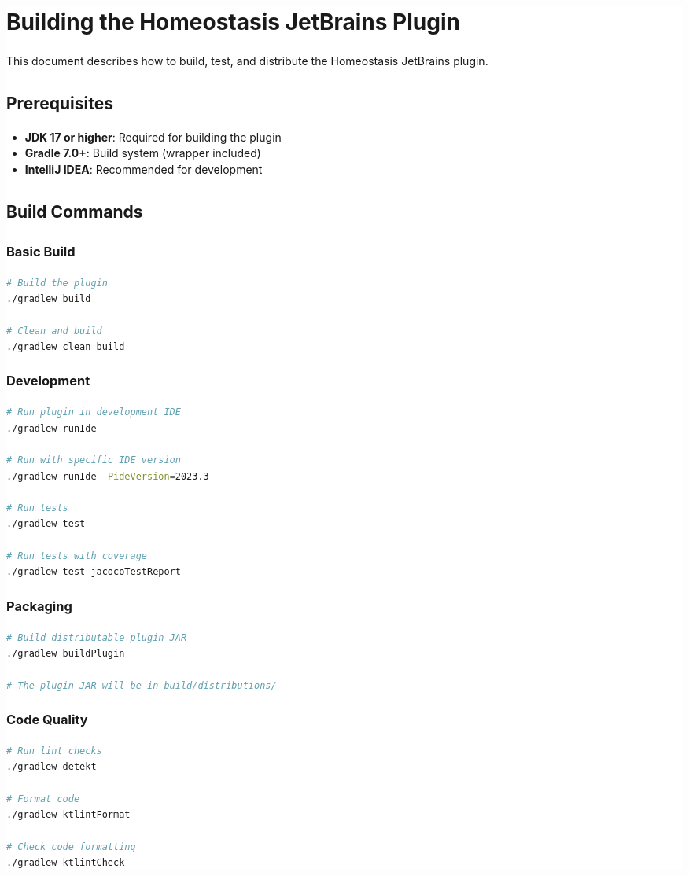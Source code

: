 # Building the Homeostasis JetBrains Plugin

This document describes how to build, test, and distribute the Homeostasis JetBrains plugin.

## Prerequisites

- **JDK 17 or higher**: Required for building the plugin
- **Gradle 7.0+**: Build system (wrapper included)
- **IntelliJ IDEA**: Recommended for development

## Build Commands

### Basic Build
```bash
# Build the plugin
./gradlew build

# Clean and build
./gradlew clean build
```

### Development
```bash
# Run plugin in development IDE
./gradlew runIde

# Run with specific IDE version
./gradlew runIde -PideVersion=2023.3

# Run tests
./gradlew test

# Run tests with coverage
./gradlew test jacocoTestReport
```

### Packaging
```bash
# Build distributable plugin JAR
./gradlew buildPlugin

# The plugin JAR will be in build/distributions/
```

### Code Quality
```bash
# Run lint checks
./gradlew detekt

# Format code
./gradlew ktlintFormat

# Check code formatting
./gradlew ktlintCheck
```
